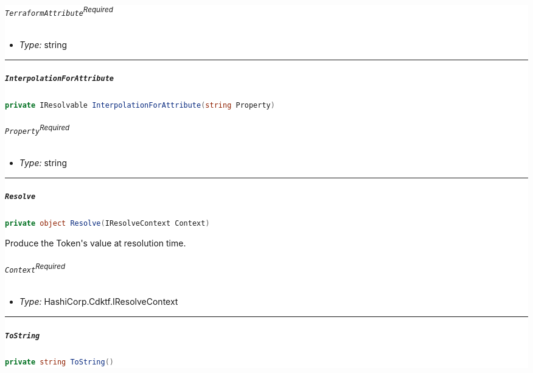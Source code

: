 ###### `TerraformAttribute`<sup>Required</sup> <a name="TerraformAttribute" id="@cdktf/provider-cloudflare.dataCloudflareAccountDnsSettings.DataCloudflareAccountDnsSettingsZoneDefaultsNameserversOutputReference.getStringMapAttribute.parameter.terraformAttribute"></a>

- *Type:* string

---

##### `InterpolationForAttribute` <a name="InterpolationForAttribute" id="@cdktf/provider-cloudflare.dataCloudflareAccountDnsSettings.DataCloudflareAccountDnsSettingsZoneDefaultsNameserversOutputReference.interpolationForAttribute"></a>

```csharp
private IResolvable InterpolationForAttribute(string Property)
```

###### `Property`<sup>Required</sup> <a name="Property" id="@cdktf/provider-cloudflare.dataCloudflareAccountDnsSettings.DataCloudflareAccountDnsSettingsZoneDefaultsNameserversOutputReference.interpolationForAttribute.parameter.property"></a>

- *Type:* string

---

##### `Resolve` <a name="Resolve" id="@cdktf/provider-cloudflare.dataCloudflareAccountDnsSettings.DataCloudflareAccountDnsSettingsZoneDefaultsNameserversOutputReference.resolve"></a>

```csharp
private object Resolve(IResolveContext Context)
```

Produce the Token's value at resolution time.

###### `Context`<sup>Required</sup> <a name="Context" id="@cdktf/provider-cloudflare.dataCloudflareAccountDnsSettings.DataCloudflareAccountDnsSettingsZoneDefaultsNameserversOutputReference.resolve.parameter._context"></a>

- *Type:* HashiCorp.Cdktf.IResolveContext

---

##### `ToString` <a name="ToString" id="@cdktf/provider-cloudflare.dataCloudflareAccountDnsSettings.DataCloudflareAccountDnsSettingsZoneDefaultsNameserversOutputReference.toString"></a>

```csharp
private string ToString()
```

